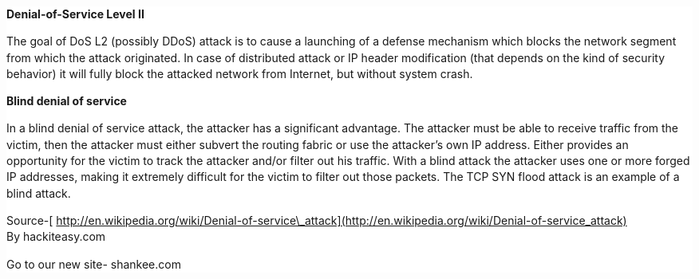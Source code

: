**Denial-of-Service Level II**

The goal of DoS L2 (possibly DDoS) attack is to cause a launching of a defense mechanism which blocks the network segment from which the attack originated. In case of distributed attack or IP header modification (that depends on the kind of security behavior) it will fully block the attacked network from Internet, but without system crash.

**Blind denial of service**

In a blind denial of service attack, the attacker has a significant advantage. The attacker must be able to receive traffic from the victim, then the attacker must either subvert the routing fabric or use the attacker’s own IP address. Either provides an opportunity for the victim to track the attacker and/or filter out his traffic. With a blind attack the attacker uses one or more forged IP addresses, making it extremely difficult for the victim to filter out those packets. The TCP SYN flood attack is an example of a blind attack.

Source-[ http://en.wikipedia.org/wiki/Denial-of-service\_attack](http://en.wikipedia.org/wiki/Denial-of-service_attack)   
By hackiteasy.com 



Go to our new site- shankee.com
